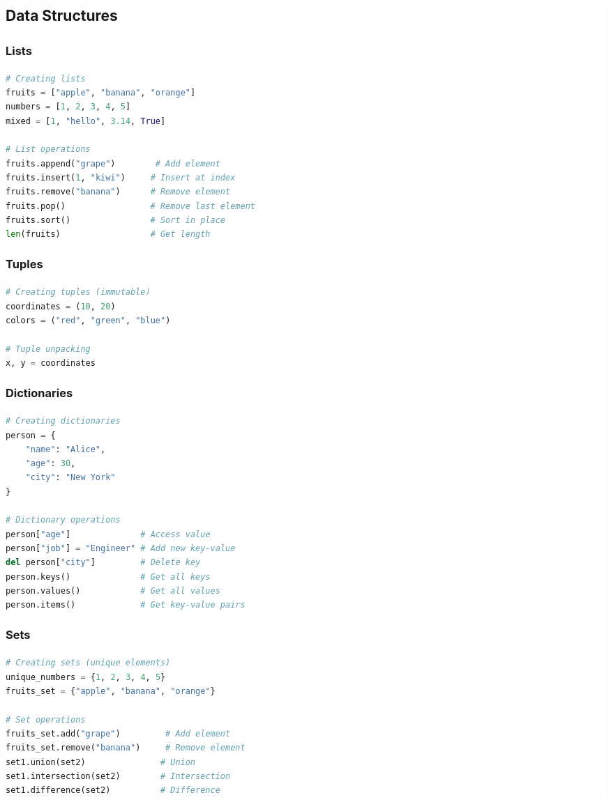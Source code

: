 ## Data Structures

### Lists

```python
# Creating lists
fruits = ["apple", "banana", "orange"]
numbers = [1, 2, 3, 4, 5]
mixed = [1, "hello", 3.14, True]

# List operations
fruits.append("grape")        # Add element
fruits.insert(1, "kiwi")     # Insert at index
fruits.remove("banana")      # Remove element
fruits.pop()                 # Remove last element
fruits.sort()                # Sort in place
len(fruits)                  # Get length
```

### Tuples

```python
# Creating tuples (immutable)
coordinates = (10, 20)
colors = ("red", "green", "blue")

# Tuple unpacking
x, y = coordinates
```

### Dictionaries

```python
# Creating dictionaries
person = {
    "name": "Alice",
    "age": 30,
    "city": "New York"
}

# Dictionary operations
person["age"]              # Access value
person["job"] = "Engineer" # Add new key-value
del person["city"]         # Delete key
person.keys()              # Get all keys
person.values()            # Get all values
person.items()             # Get key-value pairs
```

### Sets

```python
# Creating sets (unique elements)
unique_numbers = {1, 2, 3, 4, 5}
fruits_set = {"apple", "banana", "orange"}

# Set operations
fruits_set.add("grape")         # Add element
fruits_set.remove("banana")     # Remove element
set1.union(set2)               # Union
set1.intersection(set2)        # Intersection
set1.difference(set2)          # Difference
```
